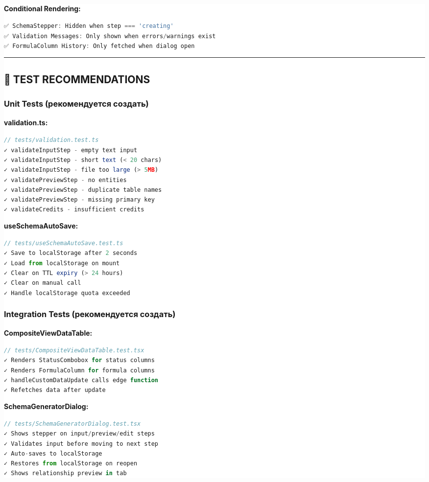 **Conditional Rendering:**
```typescript
✅ SchemaStepper: Hidden when step === 'creating'
✅ Validation Messages: Only shown when errors/warnings exist
✅ FormulaColumn History: Only fetched when dialog open
```

---

## 🧪 TEST RECOMMENDATIONS

### Unit Tests (рекомендуется создать)

**validation.ts:**
```typescript
// tests/validation.test.ts
✓ validateInputStep - empty text input
✓ validateInputStep - short text (< 20 chars)
✓ validateInputStep - file too large (> 5MB)
✓ validatePreviewStep - no entities
✓ validatePreviewStep - duplicate table names
✓ validatePreviewStep - missing primary key
✓ validateCredits - insufficient credits
```

**useSchemaAutoSave:**
```typescript
// tests/useSchemaAutoSave.test.ts
✓ Save to localStorage after 2 seconds
✓ Load from localStorage on mount
✓ Clear on TTL expiry (> 24 hours)
✓ Clear on manual call
✓ Handle localStorage quota exceeded
```

### Integration Tests (рекомендуется создать)

**CompositeViewDataTable:**
```typescript
// tests/CompositeViewDataTable.test.tsx
✓ Renders StatusCombobox for status columns
✓ Renders FormulaColumn for formula columns
✓ handleCustomDataUpdate calls edge function
✓ Refetches data after update
```

**SchemaGeneratorDialog:**
```typescript
// tests/SchemaGeneratorDialog.test.tsx
✓ Shows stepper on input/preview/edit steps
✓ Validates input before moving to next step
✓ Auto-saves to localStorage
✓ Restores from localStorage on reopen
✓ Shows relationship preview in tab
```
